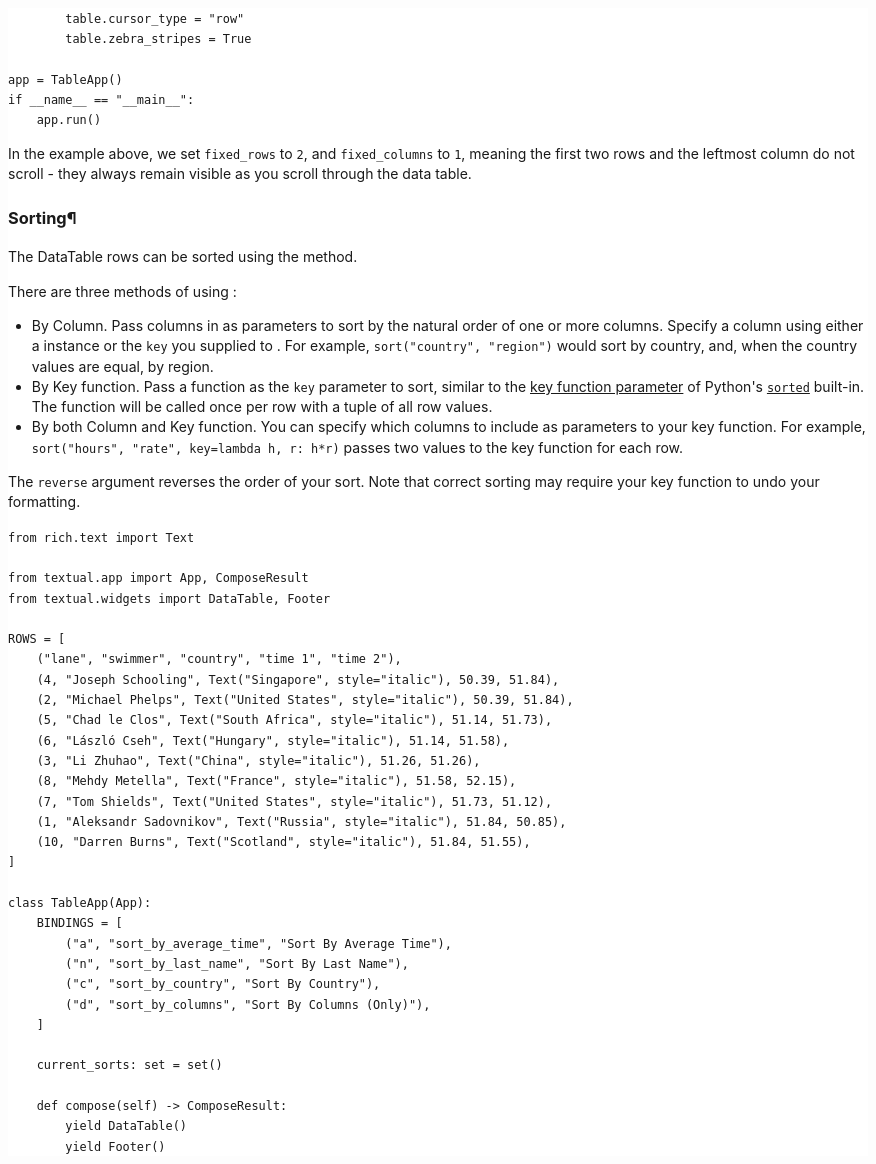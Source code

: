 ```
        table.cursor_type = "row"
        table.zebra_stripes = True

app = TableApp()
if __name__ == "__main__":
    app.run()
```

In the example above, we set `fixed_rows` to `2`, and `fixed_columns` to `1`, meaning the first two rows and the leftmost column do not scroll - they always remain visible as you scroll through the data table.

### Sorting¶

The DataTable rows can be sorted using the method.

There are three methods of using :

- By Column. Pass columns in as parameters to sort by the natural order of one or more columns. Specify a column using either a instance or the `key` you supplied to . For example, `sort("country", "region")` would sort by country, and, when the country values are equal, by region.
- By Key function. Pass a function as the `key` parameter to sort, similar to the [key function parameter](https://docs.python.org/3/howto/sorting.html#key-functions) of Python's [`sorted`](https://docs.python.org/3/library/functions.html#sorted) built-in. The function will be called once per row with a tuple of all row values.
- By both Column and Key function. You can specify which columns to include as parameters to your key function. For example, `sort("hours", "rate", key=lambda h, r: h*r)` passes two values to the key function for each row.

The `reverse` argument reverses the order of your sort. Note that correct sorting may require your key function to undo your formatting.



```
from rich.text import Text

from textual.app import App, ComposeResult
from textual.widgets import DataTable, Footer

ROWS = [
    ("lane", "swimmer", "country", "time 1", "time 2"),
    (4, "Joseph Schooling", Text("Singapore", style="italic"), 50.39, 51.84),
    (2, "Michael Phelps", Text("United States", style="italic"), 50.39, 51.84),
    (5, "Chad le Clos", Text("South Africa", style="italic"), 51.14, 51.73),
    (6, "László Cseh", Text("Hungary", style="italic"), 51.14, 51.58),
    (3, "Li Zhuhao", Text("China", style="italic"), 51.26, 51.26),
    (8, "Mehdy Metella", Text("France", style="italic"), 51.58, 52.15),
    (7, "Tom Shields", Text("United States", style="italic"), 51.73, 51.12),
    (1, "Aleksandr Sadovnikov", Text("Russia", style="italic"), 51.84, 50.85),
    (10, "Darren Burns", Text("Scotland", style="italic"), 51.84, 51.55),
]

class TableApp(App):
    BINDINGS = [
        ("a", "sort_by_average_time", "Sort By Average Time"),
        ("n", "sort_by_last_name", "Sort By Last Name"),
        ("c", "sort_by_country", "Sort By Country"),
        ("d", "sort_by_columns", "Sort By Columns (Only)"),
    ]

    current_sorts: set = set()

    def compose(self) -> ComposeResult:
        yield DataTable()
        yield Footer()
```